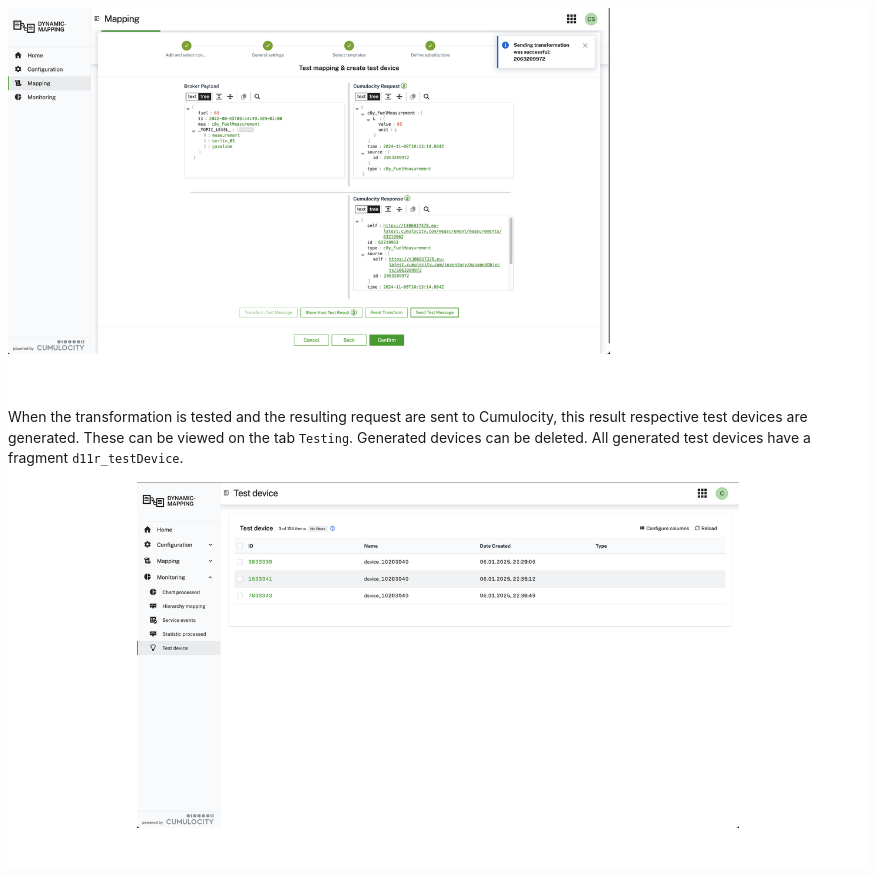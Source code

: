 <img src="resources/image/Dynamic_Mapper_Mapping_Stepper_TestTransformation.png"  style="width: 70%;" />
</p>
<br/>

When the transformation is tested and the resulting request are sent to Cumulocity, this result respective test devices are generated. These can be viewed on the tab `Testing`. Generated devices can be deleted.
All generated test devices have a fragment `d11r_testDevice`.

<p align="center">
<img src="resources/image/Dynamic_Mapper_Monitoring_TestDevices.png"  style="width: 70%;" />
</p>
<br/>
